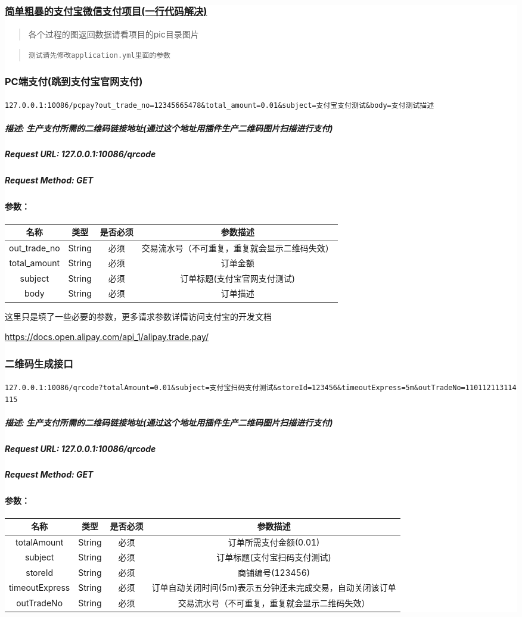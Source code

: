 ### [简单粗暴的支付宝微信支付项目(一行代码解决)](https://github.com/easy-pay/spring-boot-easy-pay)

> 各个过程的图返回数据请看项目的pic目录图片


> `测试请先修改application.yml里面的参数`

### PC端支付(跳到支付宝官网支付)
    127.0.0.1:10086/pcpay?out_trade_no=12345665478&total_amount=0.01&subject=支付宝支付测试&body=支付测试描述

##### 描述: 生产支付所需的二维码链接地址(通过这个地址用插件生产二维码图片扫描进行支付)

##### Request URL: 127.0.0.1:10086/qrcode

##### Request Method: GET

#### 参数：

| 名称   | 类型 | 是否必须| 参数描述
| :----: | :---: | :---: | :---:
| out_trade_no  |String|  必须  |   交易流水号（不可重复，重复就会显示二维码失效）
| total_amount  |String|  必须  |   订单金额
| subject  |String|  必须  |   订单标题(支付宝官网支付测试)
| body  |String|  必须  |   订单描述

这里只是填了一些必要的参数，更多请求参数详情访问支付宝的开发文档

https://docs.open.alipay.com/api_1/alipay.trade.pay/

### 二维码生成接口
    127.0.0.1:10086/qrcode?totalAmount=0.01&subject=支付宝扫码支付测试&storeId=123456&timeoutExpress=5m&outTradeNo=110112113114115

##### 描述: 生产支付所需的二维码链接地址(通过这个地址用插件生产二维码图片扫描进行支付)

##### Request URL: 127.0.0.1:10086/qrcode

##### Request Method: GET

#### 参数：

| 名称   | 类型 | 是否必须| 参数描述
| :----: | :---: | :---: | :---:
| totalAmount  |String|  必须  |   订单所需支付金额(0.01)
| subject  |String|  必须  |   订单标题(支付宝扫码支付测试)
| storeId  |String|  必须  |   商铺编号(123456)
| timeoutExpress  |String|  必须  |   订单自动关闭时间(5m)表示五分钟还未完成交易，自动关闭该订单
| outTradeNo  |String|  必须  |   交易流水号（不可重复，重复就会显示二维码失效）
